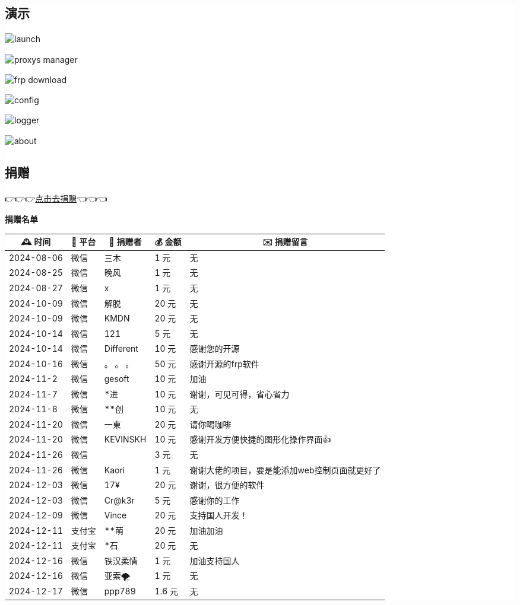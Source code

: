 
## 演示

![launch](https://github.com/luckjiawei/frpc-desktop/blob/main/screenshots/zh/launch.png?raw=true)

![proxys manager](https://github.com/luckjiawei/frpc-desktop/blob/main/screenshots/zh/proxy.png?raw=true)

![frp download](https://github.com/luckjiawei/frpc-desktop/blob/main/screenshots/zh/download.png?raw=true)

![config](https://github.com/luckjiawei/frpc-desktop/blob/main/screenshots/zh/config.png?raw=true)

![logger](https://github.com/luckjiawei/frpc-desktop/blob/main/screenshots/zh/logger.png?raw=true)

![about](https://github.com/luckjiawei/frpc-desktop/blob/main/screenshots/zh/about.png?raw=true)

## 捐赠

👉👉👉[点击去捐赠](https://jwinks.com/donate/)👈👈👈

**捐赠名单**

| 🕰 时间     | 📡 平台 | 🤲 捐赠者      | 💰 金额   | ✉️ 捐赠留言                                    |
| ---------- | ------ | ------------- | -------- | --------------------------------------------- |
| 2024-08-06 | 微信   | 三木          | 1 元     | 无                                            |
| 2024-08-25 | 微信   | 晚风          | 1 元     | 无                                            |
| 2024-08-27 | 微信   | x             | 1 元     | 无                                            |
| 2024-10-09 | 微信   | 解脱          | 20 元    | 无                                            |
| 2024-10-09 | 微信   | KMDN          | 20 元    | 无                                            |
| 2024-10-14 | 微信   | 121           | 5 元     | 无                                            |
| 2024-10-14 | 微信   | Different     | 10 元    | 感谢您的开源                                  |
| 2024-10-16 | 微信   | 。 。 。      | 50 元    | 感谢开源的frp软件                             |
| 2024-11-2  | 微信   | gesoft        | 10 元    | 加油                                          |
| 2024-11-7  | 微信   | *进           | 10 元    | 谢谢，可见可得，省心省力                      |
| 2024-11-8  | 微信   | **创          | 10 元    | 无                                            |
| 2024-11-20 | 微信   | 一東          | 20 元    | 请你喝咖啡                                    |
| 2024-11-20 | 微信   | KEVINSKH      | 10 元    | 感谢开发方便快捷的图形化操作界面👍             |
| 2024-11-26 | 微信   |               | 3 元     | 无                                            |
| 2024-11-26 | 微信   | Kaori         | 1 元     | 谢谢大佬的项目，要是能添加web控制页面就更好了 |
| 2024-12-03 | 微信   | 17¥           | 20 元    | 谢谢，很方便的软件                            |
| 2024-12-03 | 微信   | Cr@k3r        | 5 元     | 感谢你的工作                                  |
| 2024-12-09 | 微信   | Vince         | 20 元    | 支持国人开发！                                |
| 2024-12-11 | 支付宝 | **萌          | 20 元    | 加油加油                                      |
| 2024-12-11 | 支付宝 | *石           | 20 元    | 无                                            |
| 2024-12-16 | 微信   | 铁汉柔情      | 1 元     | 加油支持国人                                  |
| 2024-12-16 | 微信   | 亚索🌪️         | 1 元     | 无                                            |
| 2024-12-17 | 微信   | ppp789        | 1.6 元   | 无                                            |